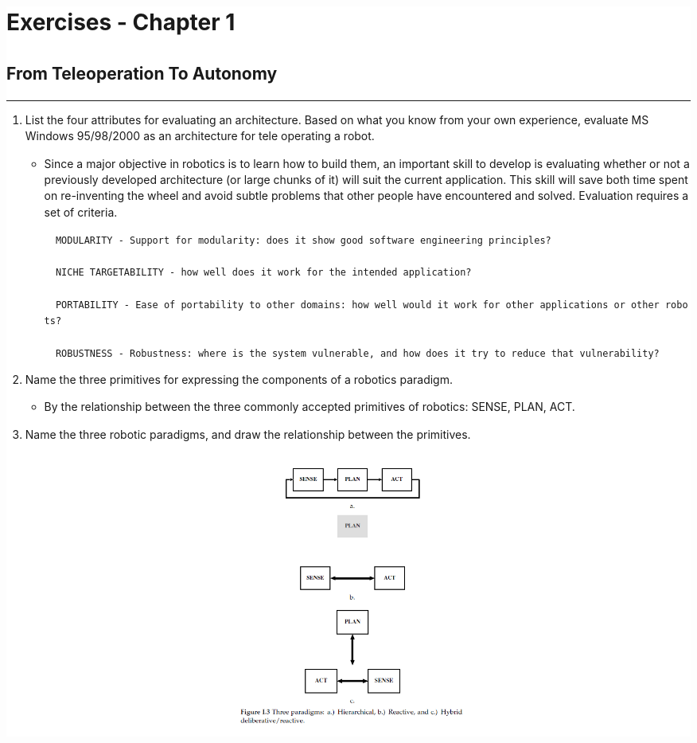 # Exercises - Chapter 1

## From Teleoperation To Autonomy

---

1. List the four attributes for evaluating an architecture. Based on what you know from your own experience, evaluate MS Windows 95/98/2000 as an architecture for tele operating a robot.
    * Since a major objective in robotics is to learn how to build them, an important skill to develop is evaluating whether or not a previously developed architecture (or large chunks of it) will suit the current application. This skill will save both time spent on re-inventing the wheel and avoid subtle problems that other people have encountered and solved. Evaluation requires a set of criteria.

		    MODULARITY - Support for modularity: does it show good software engineering principles?
			
		    NICHE TARGETABILITY - how well does it work for the intended application?
			
		    PORTABILITY - Ease of portability to other domains: how well would it work for other applications or other robots?
			
		    ROBUSTNESS - Robustness: where is the system vulnerable, and how does it try to reduce that vulnerability?

2. Name the three primitives for expressing the components of a robotics paradigm.
    * By the relationship between the three commonly accepted primitives of robotics: SENSE, PLAN, ACT.

3. Name the three robotic paradigms, and draw the relationship between the primitives.
<p align="center">
<img src="../../docs/image/paradigms.png" alt="drawing" width="300" height="350" />
</p>
